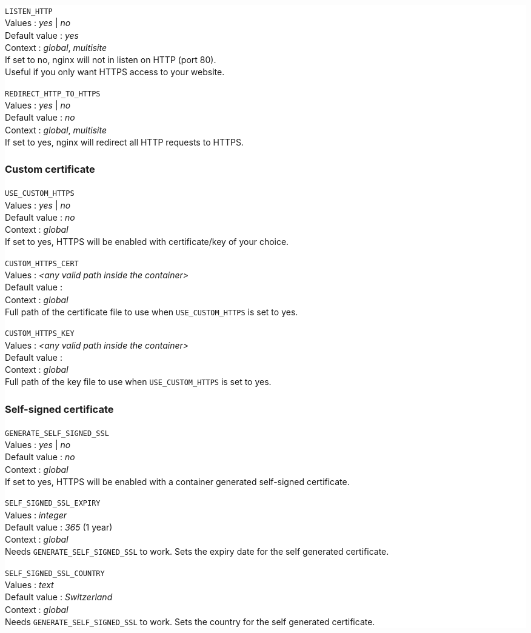 `LISTEN_HTTP`  
Values : *yes* | *no*  
Default value : *yes*  
Context : *global*, *multisite*  
If set to no, nginx will not in listen on HTTP (port 80).  
Useful if you only want HTTPS access to your website.

`REDIRECT_HTTP_TO_HTTPS`  
Values : *yes* | *no*  
Default value : *no*  
Context : *global*, *multisite*  
If set to yes, nginx will redirect all HTTP requests to HTTPS.  

### Custom certificate

`USE_CUSTOM_HTTPS`  
Values : *yes* | *no*  
Default value : *no*  
Context : *global*  
If set to yes, HTTPS will be enabled with certificate/key of your choice.  

`CUSTOM_HTTPS_CERT`  
Values : *\<any valid path inside the container\>*  
Default value :  
Context : *global*  
Full path of the certificate file to use when `USE_CUSTOM_HTTPS` is set to yes.  

`CUSTOM_HTTPS_KEY`  
Values : *\<any valid path inside the container\>*  
Default value :  
Context : *global*  
Full path of the key file to use when `USE_CUSTOM_HTTPS` is set to yes.  

### Self-signed certificate

`GENERATE_SELF_SIGNED_SSL`  
Values : *yes* | *no*  
Default value : *no*  
Context : *global*  
If set to yes, HTTPS will be enabled with a container generated self-signed certificate.

`SELF_SIGNED_SSL_EXPIRY`  
Values : *integer*  
Default value : *365* (1 year)  
Context : *global*  
Needs `GENERATE_SELF_SIGNED_SSL` to work.
Sets the expiry date for the self generated certificate.

`SELF_SIGNED_SSL_COUNTRY`  
Values : *text*  
Default value : *Switzerland*  
Context : *global*  
Needs `GENERATE_SELF_SIGNED_SSL` to work.
Sets the country for the self generated certificate.
